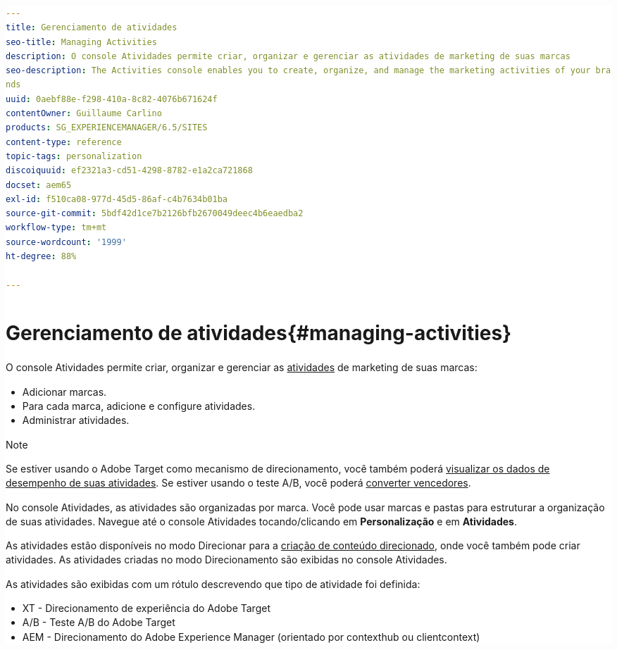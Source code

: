 ```yaml
---
title: Gerenciamento de atividades
seo-title: Managing Activities
description: O console Atividades permite criar, organizar e gerenciar as atividades de marketing de suas marcas
seo-description: The Activities console enables you to create, organize, and manage the marketing activities of your brands
uuid: 0aebf88e-f298-410a-8c82-4076b671624f
contentOwner: Guillaume Carlino
products: SG_EXPERIENCEMANAGER/6.5/SITES
content-type: reference
topic-tags: personalization
discoiquuid: ef2321a3-cd51-4298-8782-e1a2ca721868
docset: aem65
exl-id: f510ca08-977d-45d5-86af-c4b7634b01ba
source-git-commit: 5bdf42d1ce7b2126bfb2670049deec4b6eaedba2
workflow-type: tm+mt
source-wordcount: '1999'
ht-degree: 88%

---
```


# Gerenciamento de atividades{#managing-activities}

O console Atividades permite criar, organizar e gerenciar as [atividades](/help/sites-authoring/personalization.md#activities) de marketing de suas marcas:

* Adicionar marcas.
* Para cada marca, adicione e configure atividades.
* Administrar atividades.

>[!NOTE]
>
>Se estiver usando o Adobe Target como mecanismo de direcionamento, você também poderá [visualizar os dados de desempenho de suas atividades](#viewing-performance-and-converting-winning-experiences-a-b-test). Se estiver usando o teste A/B, você poderá [converter vencedores](#viewing-performance-and-converting-winning-experiences-a-b-test).

No console Atividades, as atividades são organizadas por marca. Você pode usar marcas e pastas para estruturar a organização de suas atividades. Navegue até o console Atividades tocando/clicando em **Personalização** e em **Atividades**.

As atividades estão disponíveis no modo Direcionar para a [criação de conteúdo direcionado](/help/sites-authoring/content-targeting-touch.md), onde você também pode criar atividades. As atividades criadas no modo Direcionamento são exibidas no console Atividades.

As atividades são exibidas com um rótulo descrevendo que tipo de atividade foi definida:

* XT - Direcionamento de experiência do Adobe Target
* A/B - Teste A/B do Adobe Target
* AEM - Direcionamento do Adobe Experience Manager (orientado por contexthub ou clientcontext)

